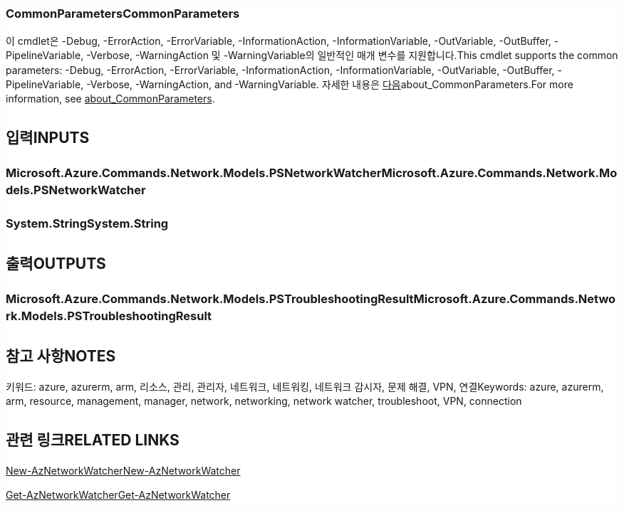 ### <span data-ttu-id="22215-130">CommonParameters</span><span class="sxs-lookup"><span data-stu-id="22215-130">CommonParameters</span></span>
<span data-ttu-id="22215-131">이 cmdlet은 -Debug, -ErrorAction, -ErrorVariable, -InformationAction, -InformationVariable, -OutVariable, -OutBuffer, -PipelineVariable, -Verbose, -WarningAction 및 -WarningVariable의 일반적인 매개 변수를 지원합니다.</span><span class="sxs-lookup"><span data-stu-id="22215-131">This cmdlet supports the common parameters: -Debug, -ErrorAction, -ErrorVariable, -InformationAction, -InformationVariable, -OutVariable, -OutBuffer, -PipelineVariable, -Verbose, -WarningAction, and -WarningVariable.</span></span> <span data-ttu-id="22215-132">자세한 내용은 [다음](http://go.microsoft.com/fwlink/?LinkID=113216)about_CommonParameters.</span><span class="sxs-lookup"><span data-stu-id="22215-132">For more information, see [about_CommonParameters](http://go.microsoft.com/fwlink/?LinkID=113216).</span></span>

## <span data-ttu-id="22215-133">입력</span><span class="sxs-lookup"><span data-stu-id="22215-133">INPUTS</span></span>

### <span data-ttu-id="22215-134">Microsoft.Azure.Commands.Network.Models.PSNetworkWatcher</span><span class="sxs-lookup"><span data-stu-id="22215-134">Microsoft.Azure.Commands.Network.Models.PSNetworkWatcher</span></span>

### <span data-ttu-id="22215-135">System.String</span><span class="sxs-lookup"><span data-stu-id="22215-135">System.String</span></span>

## <span data-ttu-id="22215-136">출력</span><span class="sxs-lookup"><span data-stu-id="22215-136">OUTPUTS</span></span>

### <span data-ttu-id="22215-137">Microsoft.Azure.Commands.Network.Models.PSTroubleshootingResult</span><span class="sxs-lookup"><span data-stu-id="22215-137">Microsoft.Azure.Commands.Network.Models.PSTroubleshootingResult</span></span>

## <span data-ttu-id="22215-138">참고 사항</span><span class="sxs-lookup"><span data-stu-id="22215-138">NOTES</span></span>
<span data-ttu-id="22215-139">키워드: azure, azurerm, arm, 리소스, 관리, 관리자, 네트워크, 네트워킹, 네트워크 감시자, 문제 해결, VPN, 연결</span><span class="sxs-lookup"><span data-stu-id="22215-139">Keywords: azure, azurerm, arm, resource, management, manager, network, networking, network watcher, troubleshoot, VPN, connection</span></span>

## <span data-ttu-id="22215-140">관련 링크</span><span class="sxs-lookup"><span data-stu-id="22215-140">RELATED LINKS</span></span>

[<span data-ttu-id="22215-141">New-AzNetworkWatcher</span><span class="sxs-lookup"><span data-stu-id="22215-141">New-AzNetworkWatcher</span></span>](./New-AzNetworkWatcher.md)

[<span data-ttu-id="22215-142">Get-AzNetworkWatcher</span><span class="sxs-lookup"><span data-stu-id="22215-142">Get-AzNetworkWatcher</span></span>](./Get-AzNetworkWatcher.md)
